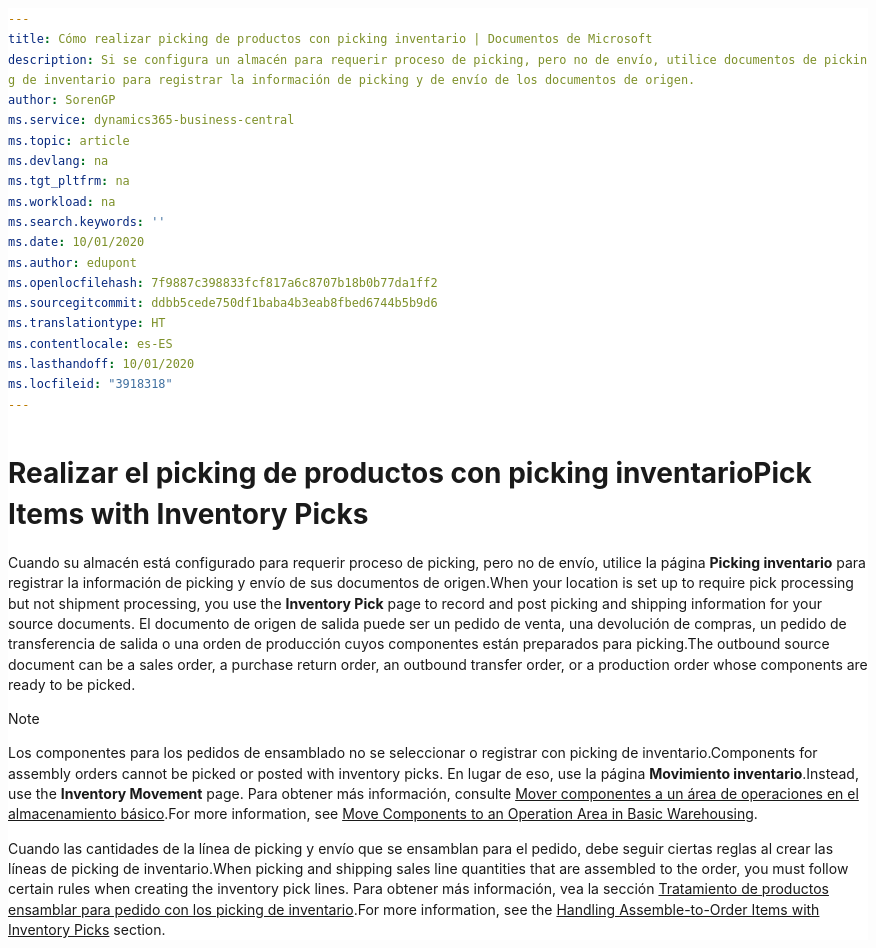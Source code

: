 ```yaml
---
title: Cómo realizar picking de productos con picking inventario | Documentos de Microsoft
description: Si se configura un almacén para requerir proceso de picking, pero no de envío, utilice documentos de picking de inventario para registrar la información de picking y de envío de los documentos de origen.
author: SorenGP
ms.service: dynamics365-business-central
ms.topic: article
ms.devlang: na
ms.tgt_pltfrm: na
ms.workload: na
ms.search.keywords: ''
ms.date: 10/01/2020
ms.author: edupont
ms.openlocfilehash: 7f9887c398833fcf817a6c8707b18b0b77da1ff2
ms.sourcegitcommit: ddbb5cede750df1baba4b3eab8fbed6744b5b9d6
ms.translationtype: HT
ms.contentlocale: es-ES
ms.lasthandoff: 10/01/2020
ms.locfileid: "3918318"
---
```

# <a name="pick-items-with-inventory-picks"></a><span data-ttu-id="66457-103">Realizar el picking de productos con picking inventario</span><span class="sxs-lookup"><span data-stu-id="66457-103">Pick Items with Inventory Picks</span></span>

<span data-ttu-id="66457-104">Cuando su almacén está configurado para requerir proceso de picking, pero no de envío, utilice la página **Picking inventario** para registrar la información de picking y envío de sus documentos de origen.</span><span class="sxs-lookup"><span data-stu-id="66457-104">When your location is set up to require pick processing but not shipment processing, you use the **Inventory Pick** page to record and post picking and shipping information for your source documents.</span></span> <span data-ttu-id="66457-105">El documento de origen de salida puede ser un pedido de venta, una devolución de compras, un pedido de transferencia de salida o una orden de producción cuyos componentes están preparados para picking.</span><span class="sxs-lookup"><span data-stu-id="66457-105">The outbound source document can be a sales order, a purchase return order, an outbound transfer order, or a production order whose components are ready to be picked.</span></span>

> [!NOTE]  
> <span data-ttu-id="66457-106">Los componentes para los pedidos de ensamblado no se seleccionar o registrar con picking de inventario.</span><span class="sxs-lookup"><span data-stu-id="66457-106">Components for assembly orders cannot be picked or posted with inventory picks.</span></span> <span data-ttu-id="66457-107">En lugar de eso, use la página **Movimiento inventario**.</span><span class="sxs-lookup"><span data-stu-id="66457-107">Instead, use the **Inventory Movement** page.</span></span> <span data-ttu-id="66457-108">Para obtener más información, consulte [Mover componentes a un área de operaciones en el almacenamiento básico](warehouse-how-to-move-components-to-an-operation-area-in-basic-warehousing.md).</span><span class="sxs-lookup"><span data-stu-id="66457-108">For more information, see [Move Components to an Operation Area in Basic Warehousing](warehouse-how-to-move-components-to-an-operation-area-in-basic-warehousing.md).</span></span>
>
> <span data-ttu-id="66457-109">Cuando las cantidades de la línea de picking y envío que se ensamblan para el pedido, debe seguir ciertas reglas al crear las líneas de picking de inventario.</span><span class="sxs-lookup"><span data-stu-id="66457-109">When picking and shipping sales line quantities that are assembled to the order, you must follow certain rules when creating the inventory pick lines.</span></span> <span data-ttu-id="66457-110">Para obtener más información, vea la sección [Tratamiento de productos ensamblar para pedido con los picking de inventario](#handling-assemble-to-order-items-with-inventory-picks).</span><span class="sxs-lookup"><span data-stu-id="66457-110">For more information, see the [Handling Assemble-to-Order Items with Inventory Picks](#handling-assemble-to-order-items-with-inventory-picks) section.</span></span>  
